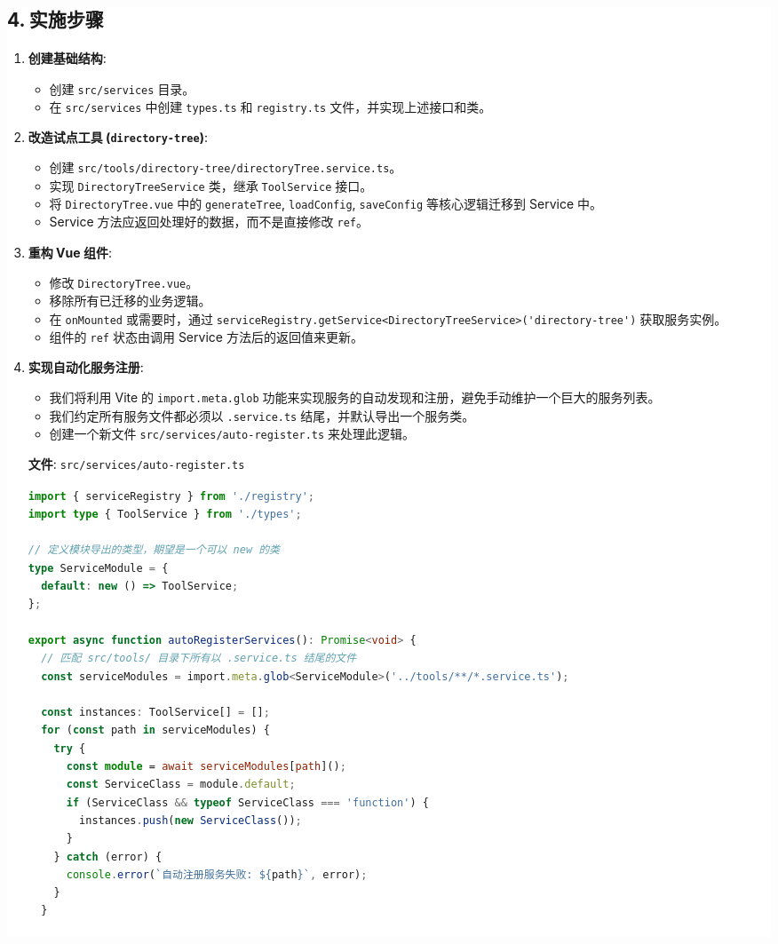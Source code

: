 ```typescript

```

## 4. 实施步骤

1.  **创建基础结构**:
    *   创建 `src/services` 目录。
    *   在 `src/services` 中创建 `types.ts` 和 `registry.ts` 文件，并实现上述接口和类。

2.  **改造试点工具 (`directory-tree`)**:
    *   创建 `src/tools/directory-tree/directoryTree.service.ts`。
    *   实现 `DirectoryTreeService` 类，继承 `ToolService` 接口。
    *   将 `DirectoryTree.vue` 中的 `generateTree`, `loadConfig`, `saveConfig` 等核心逻辑迁移到 Service 中。
    *   Service 方法应返回处理好的数据，而不是直接修改 `ref`。

3.  **重构 Vue 组件**:
    *   修改 `DirectoryTree.vue`。
    *   移除所有已迁移的业务逻辑。
    *   在 `onMounted` 或需要时，通过 `serviceRegistry.getService<DirectoryTreeService>('directory-tree')` 获取服务实例。
    *   组件的 `ref` 状态由调用 Service 方法后的返回值来更新。

4.  **实现自动化服务注册**:
    *   我们将利用 Vite 的 `import.meta.glob` 功能来实现服务的自动发现和注册，避免手动维护一个巨大的服务列表。
    *   我们约定所有服务文件都必须以 `.service.ts` 结尾，并默认导出一个服务类。
    *   创建一个新文件 `src/services/auto-register.ts` 来处理此逻辑。

    **文件**: `src/services/auto-register.ts`
    ```typescript
    import { serviceRegistry } from './registry';
    import type { ToolService } from './types';

    // 定义模块导出的类型，期望是一个可以 new 的类
    type ServiceModule = {
      default: new () => ToolService;
    };

    export async function autoRegisterServices(): Promise<void> {
      // 匹配 src/tools/ 目录下所有以 .service.ts 结尾的文件
      const serviceModules = import.meta.glob<ServiceModule>('../tools/**/*.service.ts');

      const instances: ToolService[] = [];
      for (const path in serviceModules) {
        try {
          const module = await serviceModules[path]();
          const ServiceClass = module.default;
          if (ServiceClass && typeof ServiceClass === 'function') {
            instances.push(new ServiceClass());
          }
        } catch (error) {
          console.error(`自动注册服务失败: ${path}`, error);
        }
      }
      